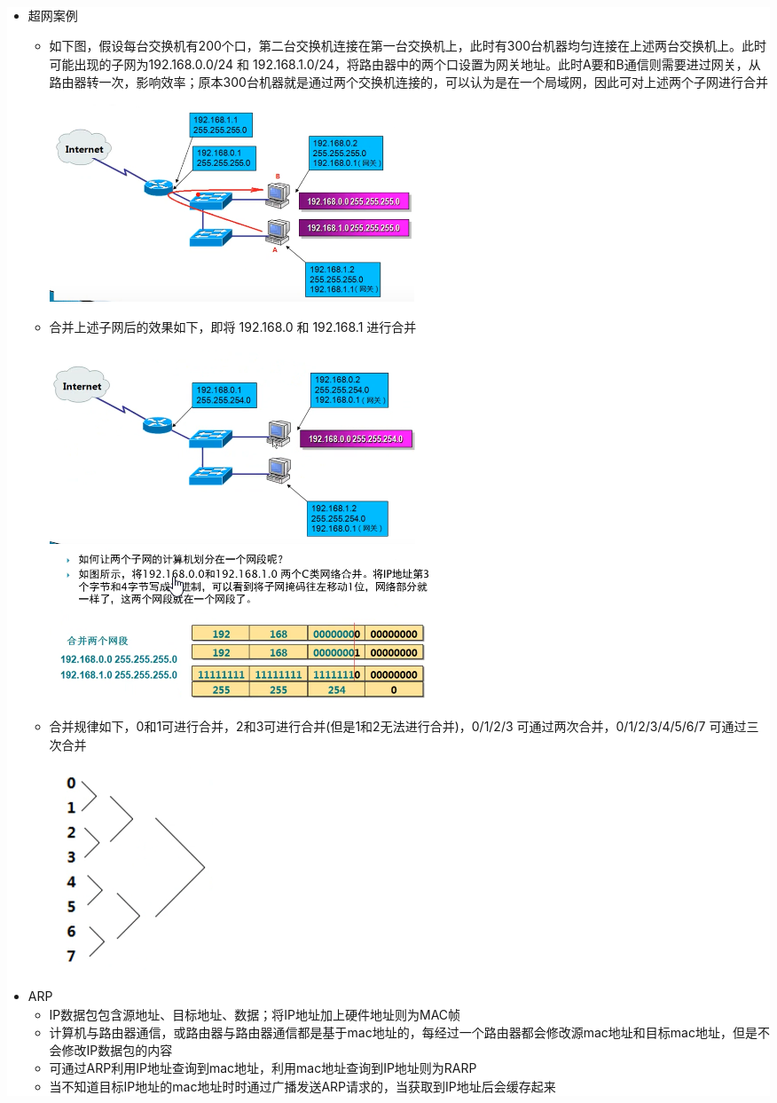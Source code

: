 - 超网案例
    - 如下图，假设每台交换机有200个口，第二台交换机连接在第一台交换机上，此时有300台机器均匀连接在上述两台交换机上。此时可能出现的子网为192.168.0.0/24 和 192.168.1.0/24，将路由器中的两个口设置为网关地址。此时A要和B通信则需要进过网关，从路由器转一次，影响效率；原本300台机器就是通过两个交换机连接的，可以认为是在一个局域网，因此可对上述两个子网进行合并

        ![network-8](/data/images/linux/network-8.png)
    - 合并上述子网后的效果如下，即将 192.168.0 和 192.168.1 进行合并

        ![network-9](/data/images/linux/network-9.png)
        ![network-11](/data/images/linux/network-11.png)
    - 合并规律如下，0和1可进行合并，2和3可进行合并(但是1和2无法进行合并)，0/1/2/3 可通过两次合并，0/1/2/3/4/5/6/7 可通过三次合并

        ![network-10](/data/images/linux/network-10.png)
- ARP
    - IP数据包包含源地址、目标地址、数据；将IP地址加上硬件地址则为MAC帧
    - 计算机与路由器通信，或路由器与路由器通信都是基于mac地址的，每经过一个路由器都会修改源mac地址和目标mac地址，但是不会修改IP数据包的内容
    - 可通过ARP利用IP地址查询到mac地址，利用mac地址查询到IP地址则为RARP
    - 当不知道目标IP地址的mac地址时时通过广播发送ARP请求的，当获取到IP地址后会缓存起来
